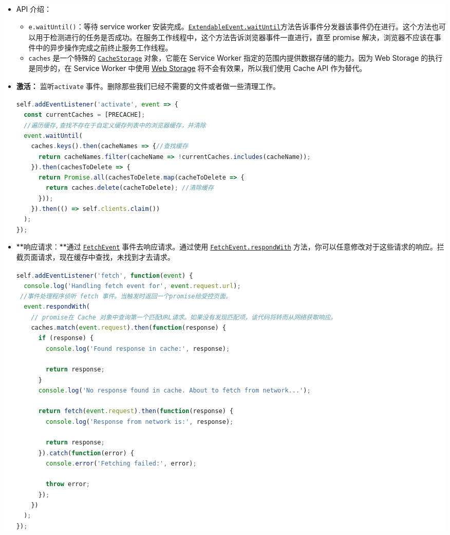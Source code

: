   * API 介绍：
    * `e.waitUntil()`：等待 service worker 安装完成。[`ExtendableEvent.waitUntil`](https://developer.mozilla.org/zh-CN/docs/Web/API/ExtendableEvent/waitUntil)方法告诉事件分发器该事件仍在进行。这个方法也可以用于检测进行的任务是否成功。在服务工作线程中，这个方法告诉浏览器事件一直进行，直至 promise 解决，浏览器不应该在事件中的异步操作完成之前终止服务工作线程。
    * `caches` 是一个特殊的 [`CacheStorage`](https://developer.mozilla.org/zh-CN/docs/Web/API/CacheStorage) 对象，它能在 Service Worker 指定的范围内提供数据存储的能力。因为 Web Storage 的执行是同步的，在 Service Worker 中使用 [Web Storage](https://developer.mozilla.org/zh-CN/docs/Web/API/Web_Storage_API) 将不会有效果，所以我们使用 Cache API 作为替代。

* **激活：** 监听`activate` 事件。删除那些我们已经不需要的文件或者做一些清理工作。

  ```js
  self.addEventListener('activate', event => {
    const currentCaches = [PRECACHE];
    //遍历缓存,查找不存在于自定义缓存列表中的浏览器缓存，并清除
    event.waitUntil(
      caches.keys().then(cacheNames => {//查找缓存
        return cacheNames.filter(cacheName => !currentCaches.includes(cacheName));
      }).then(cachesToDelete => {
        return Promise.all(cachesToDelete.map(cacheToDelete => {
          return caches.delete(cacheToDelete); //清除缓存
        }));
      }).then(() => self.clients.claim())
    );
  });
  ```

* **响应请求：**通过 [`FetchEvent`](https://developer.mozilla.org/zh-CN/docs/Web/API/FetchEvent) 事件去响应请求。通过使用 [`FetchEvent.respondWith`](https://developer.mozilla.org/zh-CN/docs/Web/API/FetchEvent/respondWith) 方法，你可以任意修改对于这些请求的响应。拦截页面请求，现在缓存中查找，未找到才去请求。

  ```js
  self.addEventListener('fetch', function(event) {
    console.log('Handling fetch event for', event.request.url);
   //事件处理程序侦听 fetch 事件。当触发时返回一个promise给受控页面。
    event.respondWith(
      // promise在 Cache 对象中查询第一个匹配URL请求。如果没有发现匹配项，该代码将转而从网络获取响应。
      caches.match(event.request).then(function(response) {
        if (response) {
          console.log('Found response in cache:', response);
  
          return response;
        }
        console.log('No response found in cache. About to fetch from network...');
  
        return fetch(event.request).then(function(response) {
          console.log('Response from network is:', response);
  
          return response;
        }).catch(function(error) {
          console.error('Fetching failed:', error);
  
          throw error;
        });
      })
    );
  });
  ```
